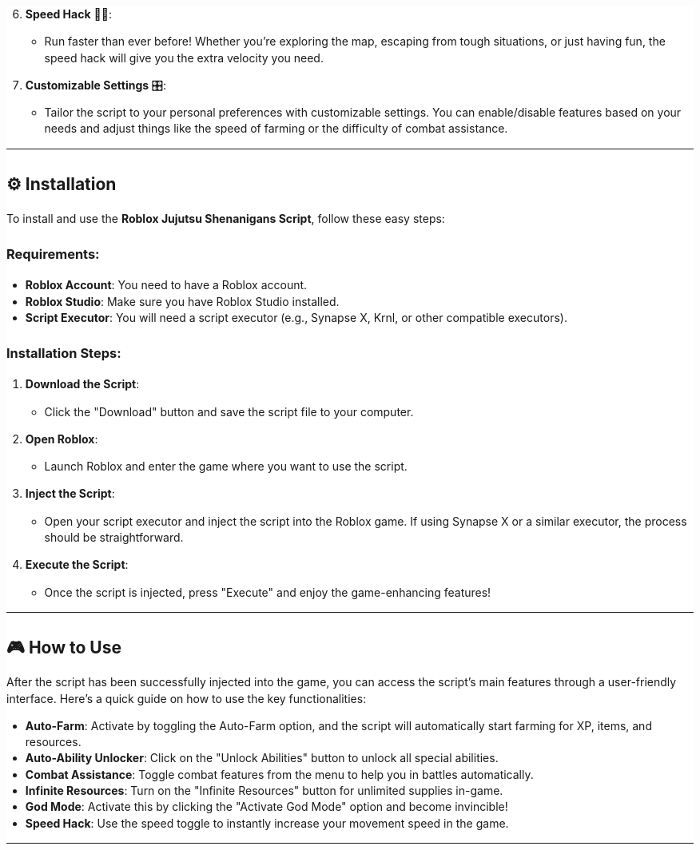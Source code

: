 6. **Speed Hack** 🏃‍♂️:
   - Run faster than ever before! Whether you’re exploring the map, escaping from tough situations, or just having fun, the speed hack will give you the extra velocity you need.

7. **Customizable Settings** 🎛️:
   - Tailor the script to your personal preferences with customizable settings. You can enable/disable features based on your needs and adjust things like the speed of farming or the difficulty of combat assistance.

---

## ⚙️ Installation

To install and use the **Roblox Jujutsu Shenanigans Script**, follow these easy steps:

### Requirements:
- **Roblox Account**: You need to have a Roblox account.
- **Roblox Studio**: Make sure you have Roblox Studio installed.
- **Script Executor**: You will need a script executor (e.g., Synapse X, Krnl, or other compatible executors).

### Installation Steps:

1. **Download the Script**: 
   - Click the "Download" button and save the script file to your computer.

2. **Open Roblox**:
   - Launch Roblox and enter the game where you want to use the script.

3. **Inject the Script**:
   - Open your script executor and inject the script into the Roblox game. If using Synapse X or a similar executor, the process should be straightforward.

4. **Execute the Script**:
   - Once the script is injected, press "Execute" and enjoy the game-enhancing features!

---

## 🎮 How to Use

After the script has been successfully injected into the game, you can access the script’s main features through a user-friendly interface. Here’s a quick guide on how to use the key functionalities:

- **Auto-Farm**: Activate by toggling the Auto-Farm option, and the script will automatically start farming for XP, items, and resources.
- **Auto-Ability Unlocker**: Click on the "Unlock Abilities" button to unlock all special abilities.
- **Combat Assistance**: Toggle combat features from the menu to help you in battles automatically.
- **Infinite Resources**: Turn on the "Infinite Resources" button for unlimited supplies in-game.
- **God Mode**: Activate this by clicking the "Activate God Mode" option and become invincible!
- **Speed Hack**: Use the speed toggle to instantly increase your movement speed in the game.

---
